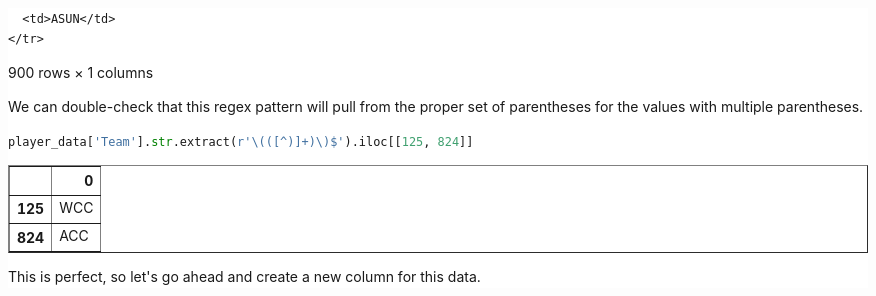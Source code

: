       <td>ASUN</td>
    </tr>
  </tbody>
</table>
<p>900 rows × 1 columns</p>
</div>



We can double-check that this regex pattern will pull from the proper set of parentheses for the values with multiple parentheses. 


```python
player_data['Team'].str.extract(r'\(([^)]+)\)$').iloc[[125, 824]]
```




<div>
<style scoped>
    .dataframe tbody tr th:only-of-type {
        vertical-align: middle;
    }

    .dataframe tbody tr th {
        vertical-align: top;
    }

    .dataframe thead th {
        text-align: right;
    }
</style>
<table border="1" class="dataframe">
  <thead>
    <tr style="text-align: right;">
      <th></th>
      <th>0</th>
    </tr>
  </thead>
  <tbody>
    <tr>
      <th>125</th>
      <td>WCC</td>
    </tr>
    <tr>
      <th>824</th>
      <td>ACC</td>
    </tr>
  </tbody>
</table>
</div>



This is perfect, so let's go ahead and create a new column for this data. 
